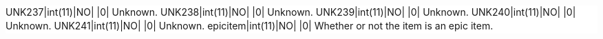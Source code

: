 UNK237|int(11)|NO| |0| Unknown.
UNK238|int(11)|NO| |0| Unknown.
UNK239|int(11)|NO| |0| Unknown.
UNK240|int(11)|NO| |0| Unknown.
UNK241|int(11)|NO| |0| Unknown.
epicitem|int(11)|NO| |0| Whether or not the item is an epic item.